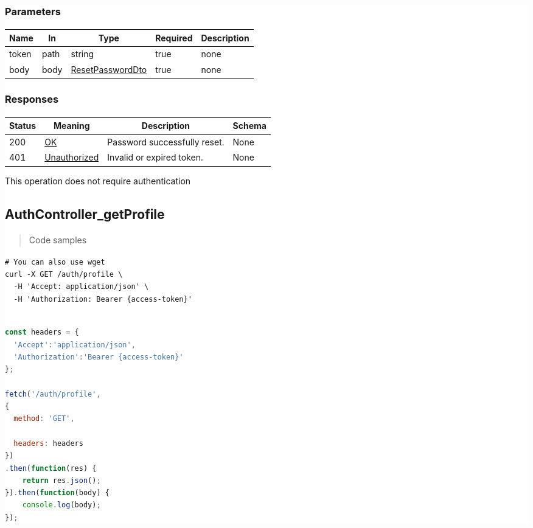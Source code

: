 <h3 id="authcontroller_resetpassword-parameters">Parameters</h3>

|Name|In|Type|Required|Description|
|---|---|---|---|---|
|token|path|string|true|none|
|body|body|[ResetPasswordDto](#schemaresetpassworddto)|true|none|

<h3 id="authcontroller_resetpassword-responses">Responses</h3>

|Status|Meaning|Description|Schema|
|---|---|---|---|
|200|[OK](https://tools.ietf.org/html/rfc7231#section-6.3.1)|Password successfully reset.|None|
|401|[Unauthorized](https://tools.ietf.org/html/rfc7235#section-3.1)|Invalid or expired token.|None|

<aside class="success">
This operation does not require authentication
</aside>

## AuthController_getProfile

<a id="opIdAuthController_getProfile"></a>

> Code samples

```shell
# You can also use wget
curl -X GET /auth/profile \
  -H 'Accept: application/json' \
  -H 'Authorization: Bearer {access-token}'

```

```javascript

const headers = {
  'Accept':'application/json',
  'Authorization':'Bearer {access-token}'
};

fetch('/auth/profile',
{
  method: 'GET',

  headers: headers
})
.then(function(res) {
    return res.json();
}).then(function(body) {
    console.log(body);
});

```
